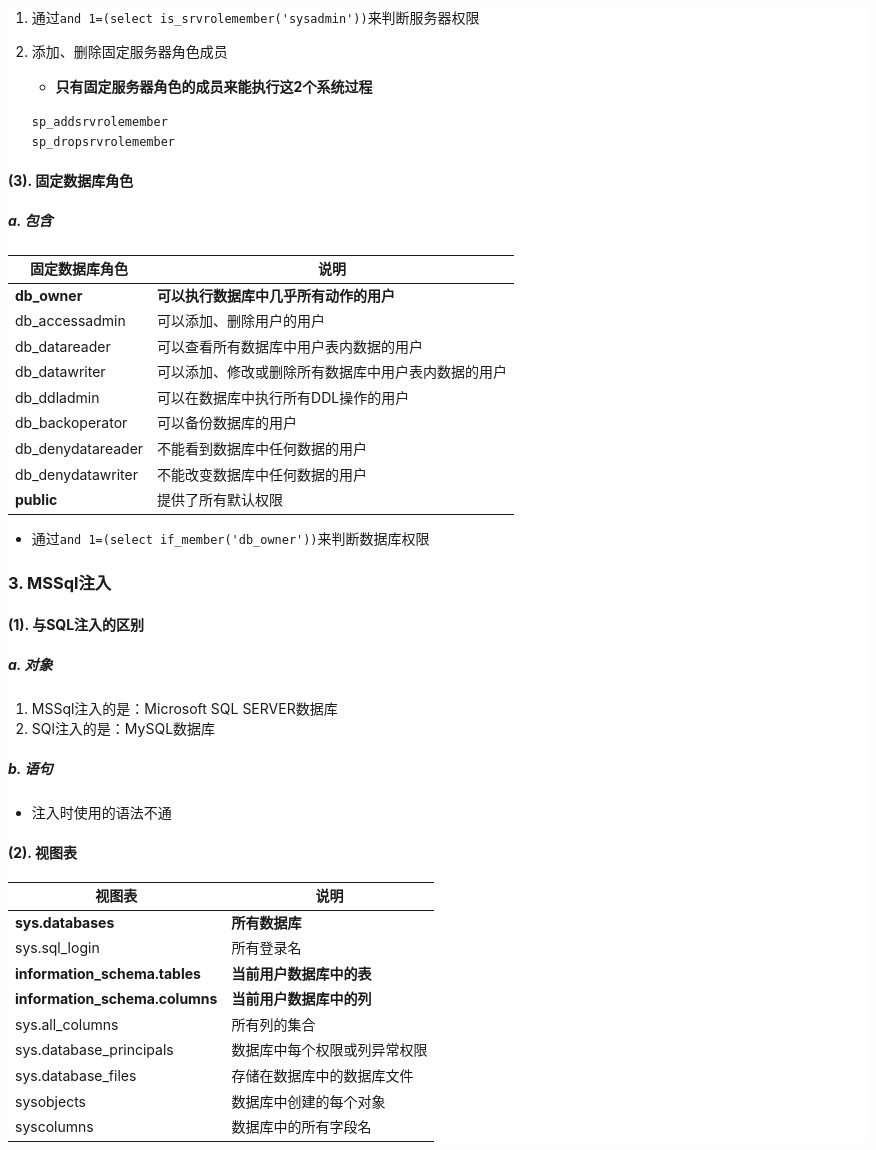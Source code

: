 1. 通过``and 1=(select is_srvrolemember('sysadmin'))``来判断服务器权限

2. 添加、删除固定服务器角色成员

   * **只有固定服务器角色的成员来能执行这2个系统过程**

   ```
   sp_addsrvrolemember
   sp_dropsrvrolemember
   ```

#### (3). 固定数据库角色

##### a. 包含

| 固定数据库角色    | 说明                                               |
| ----------------- | -------------------------------------------------- |
| **db_owner**      | **可以执行数据库中几乎所有动作的用户**             |
| db_accessadmin    | 可以添加、删除用户的用户                           |
| db_datareader     | 可以查看所有数据库中用户表内数据的用户             |
| db_datawriter     | 可以添加、修改或删除所有数据库中用户表内数据的用户 |
| db_ddladmin       | 可以在数据库中执行所有DDL操作的用户                |
| db_backoperator   | 可以备份数据库的用户                               |
| db_denydatareader | 不能看到数据库中任何数据的用户                     |
| db_denydatawriter | 不能改变数据库中任何数据的用户                     |
| **public**        | 提供了所有默认权限                                 |

* 通过``and 1=(select if_member('db_owner'))``来判断数据库权限

### 3. MSSql注入

#### (1). 与SQL注入的区别

##### a. 对象

1. MSSql注入的是：Microsoft SQL SERVER数据库
2. SQl注入的是：MySQL数据库

##### b. 语句

* 注入时使用的语法不通

#### (2). 视图表

| 视图表                         | 说明                         |
| ------------------------------ | ---------------------------- |
| **sys.databases**              | **所有数据库**               |
| sys.sql_login                  | 所有登录名                   |
| **information_schema.tables**  | **当前用户数据库中的表**     |
| **information_schema.columns** | **当前用户数据库中的列**     |
| sys.all_columns                | 所有列的集合                 |
| sys.database_principals        | 数据库中每个权限或列异常权限 |
| sys.database_files             | 存储在数据库中的数据库文件   |
| sysobjects                     | 数据库中创建的每个对象       |
| syscolumns                     | 数据库中的所有字段名         |
